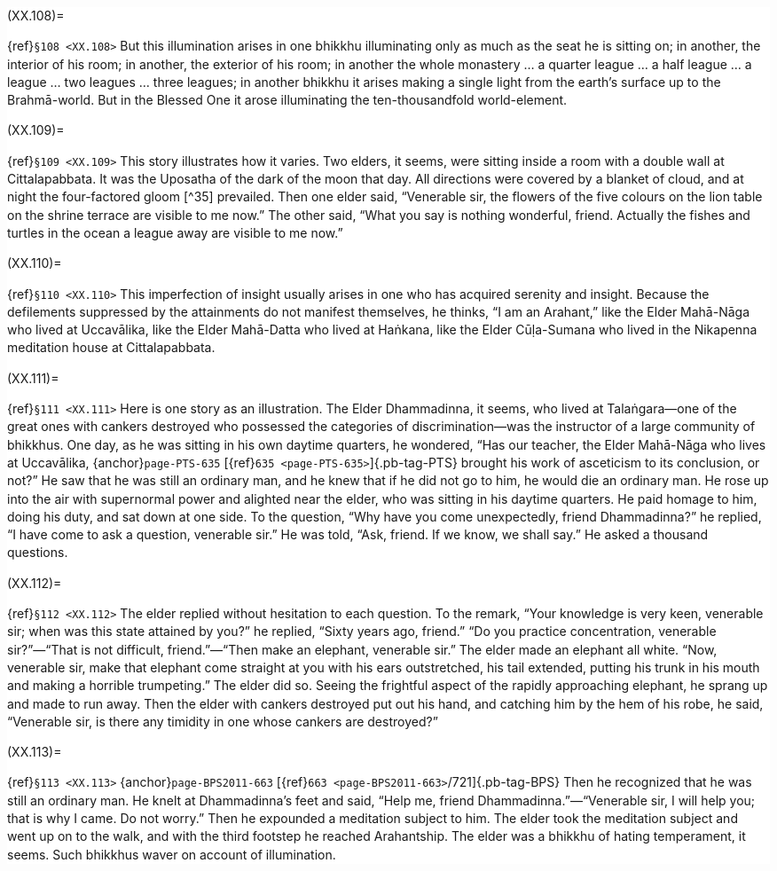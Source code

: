 (XX.108)=

{ref}`§108 <XX.108>` But this illumination arises in one bhikkhu illuminating only as much as the seat he is sitting on; in another, the interior of his room; in another, the exterior of his room; in another the whole monastery … a quarter league … a half league … a league … two leagues … three leagues; in another bhikkhu it arises making a single light from the earth’s surface up to the Brahmā-world. But in the Blessed One it arose illuminating the ten-thousandfold world-element.

(XX.109)=

{ref}`§109 <XX.109>` This story illustrates how it varies. Two elders, it seems, were sitting inside a room with a double wall at Cittalapabbata. It was the Uposatha of the dark of the moon that day. All directions were covered by a blanket of cloud, and at night the four-factored gloom [^35] prevailed. Then one elder said, “Venerable sir, the flowers of the five colours on the lion table on the shrine terrace are visible to me now.” The other said, “What you say is nothing wonderful, friend. Actually the fishes and turtles in the ocean a league away are visible to me now.”

(XX.110)=

{ref}`§110 <XX.110>` This imperfection of insight usually arises in one who has acquired serenity and insight. Because the defilements suppressed by the attainments do not manifest themselves, he thinks, “I am an Arahant,” like the Elder Mahā-Nāga who lived at Uccavālika, like the Elder Mahā-Datta who lived at Haṅkana, like the Elder Cūḷa-Sumana who lived in the Nikapenna meditation house at Cittalapabbata.

(XX.111)=

{ref}`§111 <XX.111>` Here is one story as an illustration. The Elder Dhammadinna, it seems, who lived at Talaṅgara—one of the great ones with cankers destroyed who possessed the categories of discrimination—was the instructor of a large community of bhikkhus. One day, as he was sitting in his own daytime quarters, he wondered, “Has our teacher, the Elder Mahā-Nāga who lives at Uccavālika, {anchor}`page-PTS-635` [{ref}`635 <page-PTS-635>`]{.pb-tag-PTS}  brought his work of asceticism to its conclusion, or not?” He saw that he was still an ordinary man, and he knew that if he did not go to him, he would die an ordinary man. He rose up into the air with supernormal power and alighted near the elder, who was sitting in his daytime quarters. He paid homage to him, doing his duty, and sat down at one side. To the question, “Why have you come unexpectedly, friend Dhammadinna?” he replied, “I have come to ask a question, venerable sir.” He was told, “Ask, friend. If we know, we shall say.” He asked a thousand questions.

(XX.112)=

{ref}`§112 <XX.112>` The elder replied without hesitation to each question. To the remark, “Your knowledge is very keen, venerable sir; when was this state attained by you?” he replied, “Sixty years ago, friend.” “Do you practice concentration, venerable sir?”—“That is not difficult, friend.”—“Then make an elephant, venerable sir.” The elder made an elephant all white. “Now, venerable sir, make that elephant come straight at you with his ears outstretched, his tail extended, putting his trunk in his mouth and making a horrible trumpeting.” The elder did so. Seeing the frightful aspect of the rapidly approaching elephant, he sprang up and made to run away. Then the elder with cankers destroyed put out his hand, and catching him by the hem of his robe, he said, “Venerable sir, is there any timidity in one whose cankers are destroyed?”

(XX.113)=

{ref}`§113 <XX.113>` {anchor}`page-BPS2011-663` [{ref}`663 <page-BPS2011-663>`/721]{.pb-tag-BPS} Then he recognized that he was still an ordinary man. He knelt at Dhammadinna’s feet and said, “Help me, friend Dhammadinna.”—“Venerable sir, I will help you; that is why I came. Do not worry.” Then he expounded a meditation subject to him. The elder took the meditation subject and went up on to the walk, and with the third footstep he reached Arahantship. The elder was a bhikkhu of hating temperament, it seems. Such bhikkhus waver on account of illumination.
